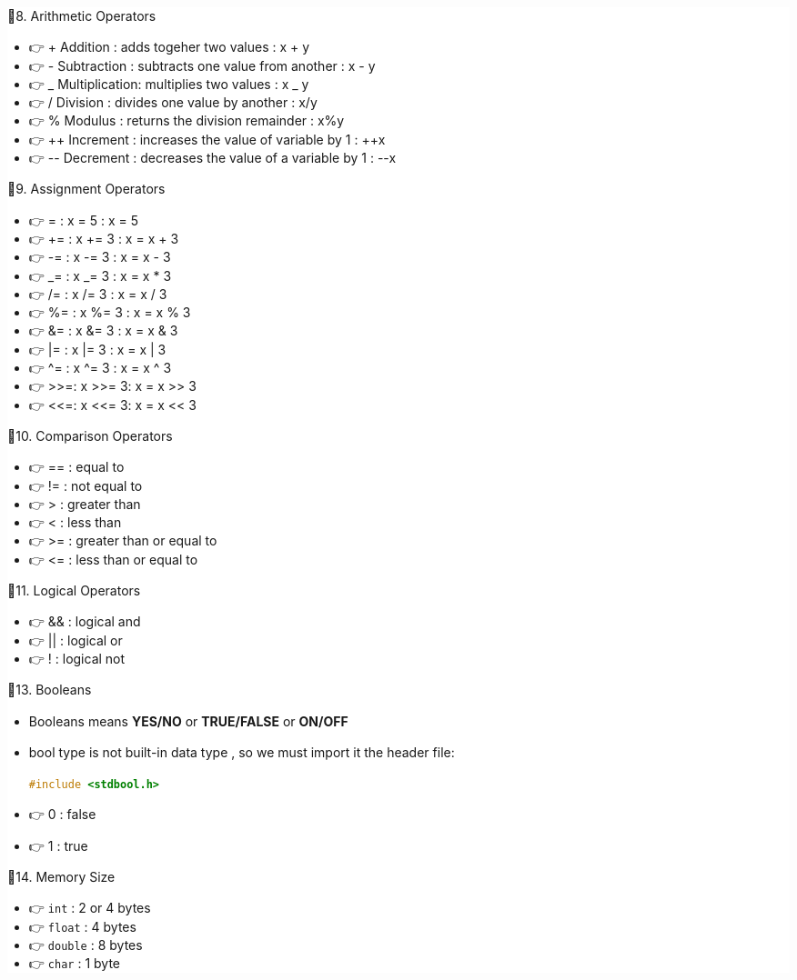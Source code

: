 🔴8. Arithmetic Operators

- 👉 + Addition : adds togeher two values : x + y
- 👉 - Subtraction : subtracts one value from another : x - y
- 👉 _ Multiplication: multiplies two values : x _ y
- 👉 / Division : divides one value by another : x/y
- 👉 % Modulus : returns the division remainder : x%y
- 👉 ++ Increment : increases the value of variable by 1 : ++x
- 👉 -- Decrement : decreases the value of a variable by 1 : --x

🔴9. Assignment Operators

- 👉 = : x = 5 : x = 5
- 👉 += : x += 3 : x = x + 3
- 👉 -= : x -= 3 : x = x - 3
- 👉 _= : x _= 3 : x = x \* 3
- 👉 /= : x /= 3 : x = x / 3
- 👉 %= : x %= 3 : x = x % 3
- 👉 &= : x &= 3 : x = x & 3
- 👉 |= : x |= 3 : x = x | 3
- 👉 ^= : x ^= 3 : x = x ^ 3
- 👉 >>=: x >>= 3: x = x >> 3
- 👉 <<=: x <<= 3: x = x << 3

🔴10. Comparison Operators

- 👉 == : equal to
- 👉 != : not equal to
- 👉 > : greater than
- 👉 < : less than
- 👉 >= : greater than or equal to
- 👉 <= : less than or equal to

🔴11. Logical Operators

- 👉 && : logical and
- 👉 || : logical or
- 👉 ! : logical not

🔴13. Booleans

- Booleans means **YES/NO** or **TRUE/FALSE** or **ON/OFF**
- bool type is not built-in data type , so we must import it the header file:

  ```c
  #include <stdbool.h>
  ```

- 👉 0 : false
- 👉 1 : true

🔴14. Memory Size

- 👉 `int` : 2 or 4 bytes
- 👉 `float` : 4 bytes
- 👉 `double` : 8 bytes
- 👉 `char` : 1 byte

